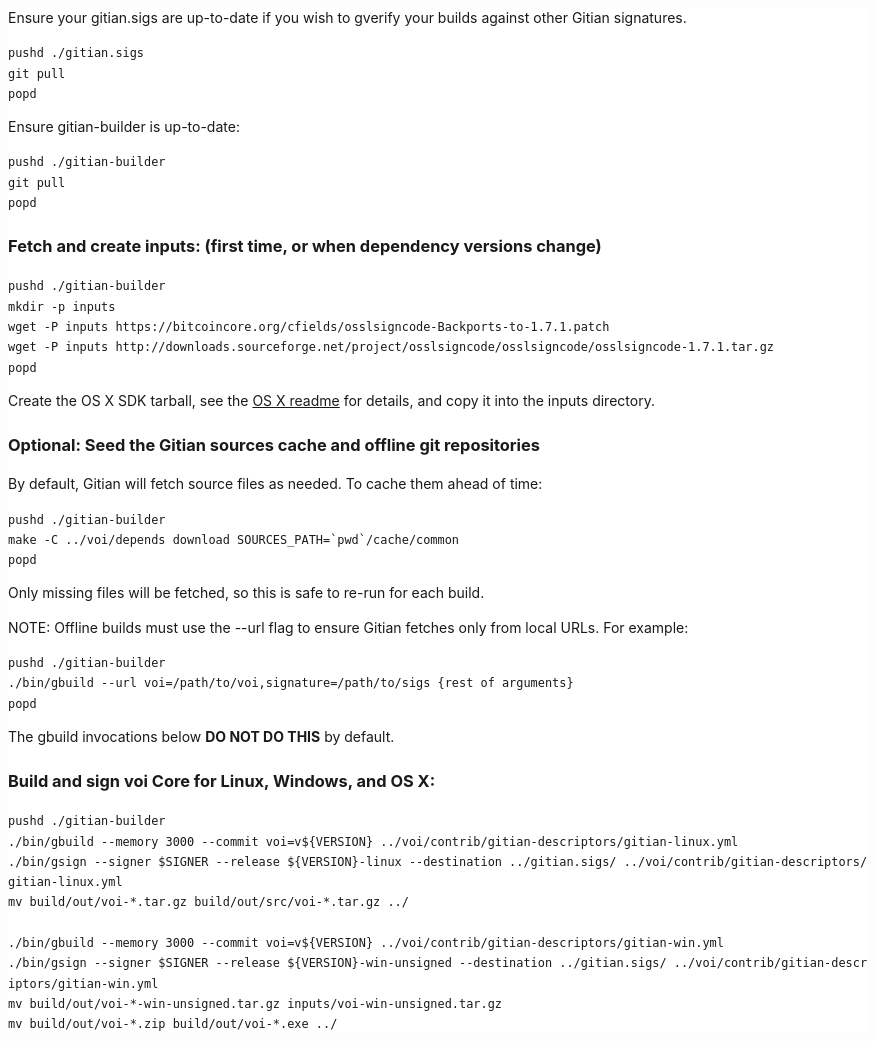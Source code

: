 Ensure your gitian.sigs are up-to-date if you wish to gverify your builds against other Gitian signatures.

    pushd ./gitian.sigs
    git pull
    popd

Ensure gitian-builder is up-to-date:

    pushd ./gitian-builder
    git pull
    popd

### Fetch and create inputs: (first time, or when dependency versions change)

    pushd ./gitian-builder
    mkdir -p inputs
    wget -P inputs https://bitcoincore.org/cfields/osslsigncode-Backports-to-1.7.1.patch
    wget -P inputs http://downloads.sourceforge.net/project/osslsigncode/osslsigncode/osslsigncode-1.7.1.tar.gz
    popd

Create the OS X SDK tarball, see the [OS X readme](README_osx.md) for details, and copy it into the inputs directory.

### Optional: Seed the Gitian sources cache and offline git repositories

By default, Gitian will fetch source files as needed. To cache them ahead of time:

    pushd ./gitian-builder
    make -C ../voi/depends download SOURCES_PATH=`pwd`/cache/common
    popd

Only missing files will be fetched, so this is safe to re-run for each build.

NOTE: Offline builds must use the --url flag to ensure Gitian fetches only from local URLs. For example:

    pushd ./gitian-builder
    ./bin/gbuild --url voi=/path/to/voi,signature=/path/to/sigs {rest of arguments}
    popd

The gbuild invocations below <b>DO NOT DO THIS</b> by default.

### Build and sign voi Core for Linux, Windows, and OS X:

    pushd ./gitian-builder
    ./bin/gbuild --memory 3000 --commit voi=v${VERSION} ../voi/contrib/gitian-descriptors/gitian-linux.yml
    ./bin/gsign --signer $SIGNER --release ${VERSION}-linux --destination ../gitian.sigs/ ../voi/contrib/gitian-descriptors/gitian-linux.yml
    mv build/out/voi-*.tar.gz build/out/src/voi-*.tar.gz ../

    ./bin/gbuild --memory 3000 --commit voi=v${VERSION} ../voi/contrib/gitian-descriptors/gitian-win.yml
    ./bin/gsign --signer $SIGNER --release ${VERSION}-win-unsigned --destination ../gitian.sigs/ ../voi/contrib/gitian-descriptors/gitian-win.yml
    mv build/out/voi-*-win-unsigned.tar.gz inputs/voi-win-unsigned.tar.gz
    mv build/out/voi-*.zip build/out/voi-*.exe ../

